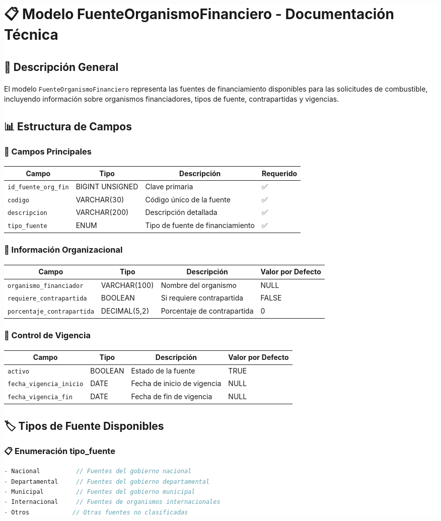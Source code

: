 # 📋 Modelo FuenteOrganismoFinanciero - Documentación Técnica

## 🎯 Descripción General
El modelo `FuenteOrganismoFinanciero` representa las fuentes de financiamiento disponibles para las solicitudes de combustible, incluyendo información sobre organismos financiadores, tipos de fuente, contrapartidas y vigencias.

## 📊 Estructura de Campos

### 🔑 Campos Principales
| Campo | Tipo | Descripción | Requerido |
|-------|------|-------------|-----------|
| `id_fuente_org_fin` | BIGINT UNSIGNED | Clave primaria | ✅ |
| `codigo` | VARCHAR(30) | Código único de la fuente | ✅ |
| `descripcion` | VARCHAR(200) | Descripción detallada | ✅ |
| `tipo_fuente` | ENUM | Tipo de fuente de financiamiento | ✅ |

### 🏦 Información Organizacional
| Campo | Tipo | Descripción | Valor por Defecto |
|-------|------|-------------|-------------------|
| `organismo_financiador` | VARCHAR(100) | Nombre del organismo | NULL |
| `requiere_contrapartida` | BOOLEAN | Si requiere contrapartida | FALSE |
| `porcentaje_contrapartida` | DECIMAL(5,2) | Porcentaje de contrapartida | 0 |

### 📅 Control de Vigencia
| Campo | Tipo | Descripción | Valor por Defecto |
|-------|------|-------------|-------------------|
| `activo` | BOOLEAN | Estado de la fuente | TRUE |
| `fecha_vigencia_inicio` | DATE | Fecha de inicio de vigencia | NULL |
| `fecha_vigencia_fin` | DATE | Fecha de fin de vigencia | NULL |

## 🏷️ Tipos de Fuente Disponibles

### 📋 Enumeración tipo_fuente
```php
- Nacional          // Fuentes del gobierno nacional
- Departamental     // Fuentes del gobierno departamental  
- Municipal         // Fuentes del gobierno municipal
- Internacional     // Fuentes de organismos internacionales
- Otros            // Otras fuentes no clasificadas
```
